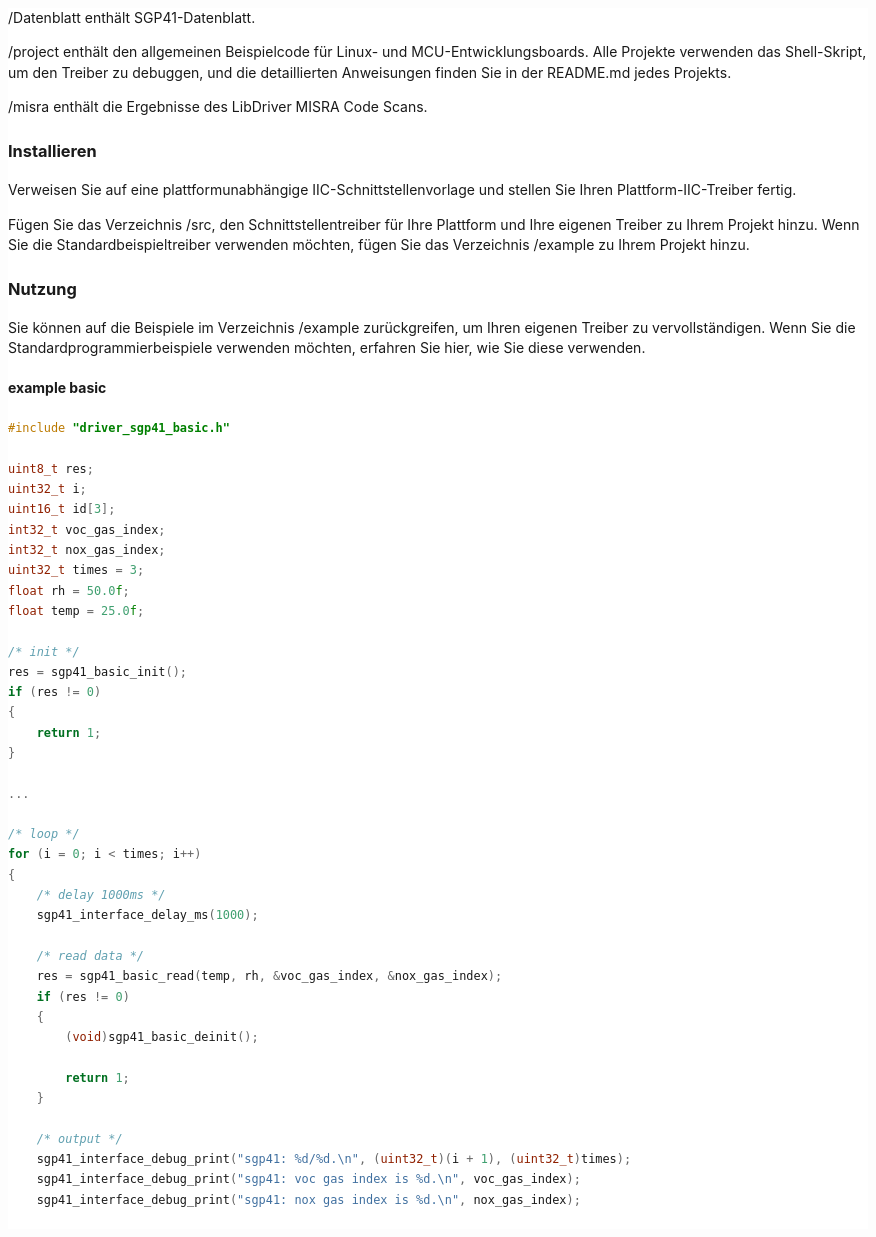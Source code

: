 /Datenblatt enthält SGP41-Datenblatt.

/project enthält den allgemeinen Beispielcode für Linux- und MCU-Entwicklungsboards. Alle Projekte verwenden das Shell-Skript, um den Treiber zu debuggen, und die detaillierten Anweisungen finden Sie in der README.md jedes Projekts.

/misra enthält die Ergebnisse des LibDriver MISRA Code Scans.

### Installieren

Verweisen Sie auf eine plattformunabhängige IIC-Schnittstellenvorlage und stellen Sie Ihren Plattform-IIC-Treiber fertig.

Fügen Sie das Verzeichnis /src, den Schnittstellentreiber für Ihre Plattform und Ihre eigenen Treiber zu Ihrem Projekt hinzu. Wenn Sie die Standardbeispieltreiber verwenden möchten, fügen Sie das Verzeichnis /example zu Ihrem Projekt hinzu.

### Nutzung

Sie können auf die Beispiele im Verzeichnis /example zurückgreifen, um Ihren eigenen Treiber zu vervollständigen. Wenn Sie die Standardprogrammierbeispiele verwenden möchten, erfahren Sie hier, wie Sie diese verwenden.

#### example basic

```C
#include "driver_sgp41_basic.h"

uint8_t res;
uint32_t i;
uint16_t id[3];
int32_t voc_gas_index;
int32_t nox_gas_index;
uint32_t times = 3;
float rh = 50.0f;
float temp = 25.0f;

/* init */
res = sgp41_basic_init();
if (res != 0)
{
    return 1;
}

...
    
/* loop */
for (i = 0; i < times; i++)
{
    /* delay 1000ms */
    sgp41_interface_delay_ms(1000);

    /* read data */
    res = sgp41_basic_read(temp, rh, &voc_gas_index, &nox_gas_index);
    if (res != 0)
    {
        (void)sgp41_basic_deinit();

        return 1;
    }

    /* output */
    sgp41_interface_debug_print("sgp41: %d/%d.\n", (uint32_t)(i + 1), (uint32_t)times);
    sgp41_interface_debug_print("sgp41: voc gas index is %d.\n", voc_gas_index);
    sgp41_interface_debug_print("sgp41: nox gas index is %d.\n", nox_gas_index);
    
```